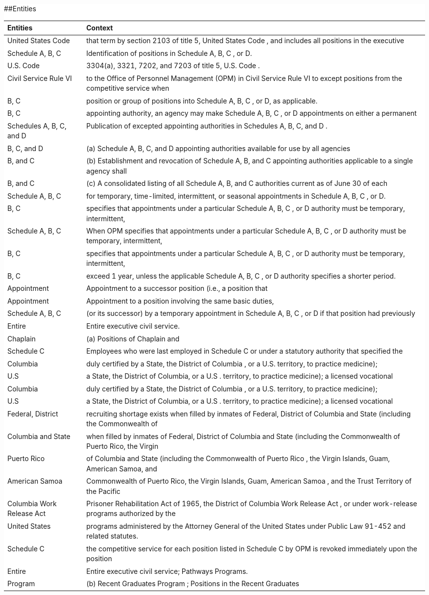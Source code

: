 
##Entities

| Entities                  | Context                                                                                                                           |
|:--------------------------|:----------------------------------------------------------------------------------------------------------------------------------|
| United States Code        | that term by section 2103 of title 5, United States Code , and includes all positions in the executive                            |
| Schedule A, B, C          | Identification of positions in  Schedule A, B, C , or D.                                                                          |
| U.S. Code                 | 3304(a), 3321, 7202, and 7203 of title 5, U.S. Code .                                                                             |
| Civil Service Rule VI     | to the Office of Personnel Management (OPM) in Civil Service Rule VI to except positions from the competitive service when        |
| B, C                      | position or group of positions into Schedule A, B, C , or D, as applicable.                                                       |
| B, C                      | appointing authority, an agency may make Schedule A, B, C , or D appointments on either a permanent                               |
| Schedules A, B, C, and D  | Publication of excepted appointing authorities in  Schedules A, B, C, and D .                                                     |
| B, C, and D               | (a) Schedule A,  B, C, and D appointing authorities available for use by all agencies                                             |
| B, and C                  | (b) Establishment and revocation of Schedule A,  B, and C appointing authorities applicable to a single agency shall              |
| B, and C                  | (c) A consolidated listing of all Schedule A,  B, and C authorities current as of June 30 of each                                 |
| Schedule A, B, C          | for temporary, time-limited, intermittent, or seasonal appointments in Schedule A, B, C , or D.                                   |
| B, C                      | specifies that appointments under a particular Schedule A, B, C , or D authority must be temporary, intermittent,                 |
| Schedule A, B, C          | When OPM specifies that appointments under a particular Schedule A, B, C , or D authority must be temporary, intermittent,        |
| B, C                      | specifies that appointments under a particular Schedule A, B, C , or D authority must be temporary, intermittent,                 |
| B, C                      | exceed 1 year, unless the applicable Schedule A, B, C , or D authority specifies a shorter period.                                |
| Appointment               | Appointment to a successor position (i.e., a position that                                                                        |
| Appointment               | Appointment to a position involving the same basic duties,                                                                        |
| Schedule A, B, C          | (or its successor) by a temporary appointment in Schedule A, B, C , or D if that position had previously                          |
| Entire                    | Entire  executive civil service.                                                                                                  |
| Chaplain                  | (a) Positions of  Chaplain  and                                                                                                   |
| Schedule C                | Employees who were last employed in  Schedule C or under a statutory authority that specified the                                 |
| Columbia                  | duly certified by a State, the District of Columbia , or a U.S. territory, to practice medicine);                                 |
| U.S                       | a State, the District of Columbia, or a U.S . territory, to practice medicine); a licensed vocational                             |
| Columbia                  | duly certified by a State, the District of Columbia , or a U.S. territory, to practice medicine);                                 |
| U.S                       | a State, the District of Columbia, or a U.S . territory, to practice medicine); a licensed vocational                             |
| Federal, District         | recruiting shortage exists when filled by inmates of Federal, District of Columbia and State (including the Commonwealth of       |
| Columbia and State        | when filled by inmates of Federal, District of Columbia and State (including the Commonwealth of Puerto Rico, the Virgin          |
| Puerto Rico               | of Columbia and State (including the Commonwealth of Puerto Rico , the Virgin Islands, Guam, American Samoa, and                  |
| American Samoa            | Commonwealth of Puerto Rico, the Virgin Islands, Guam, American Samoa , and the Trust Territory of the Pacific                    |
| Columbia Work Release Act | Prisoner Rehabilitation Act of 1965, the District of Columbia Work Release Act , or under work-release programs authorized by the |
| United States             | programs administered by the Attorney General of the United States  under Public Law 91-452 and related statutes.                 |
| Schedule C                | the competitive service for each position listed in Schedule C by OPM is revoked immediately upon the position                    |
| Entire                    | Entire  executive civil service; Pathways Programs.                                                                               |
| Program                   | (b) Recent Graduates  Program ; Positions in the Recent Graduates                                                                 |